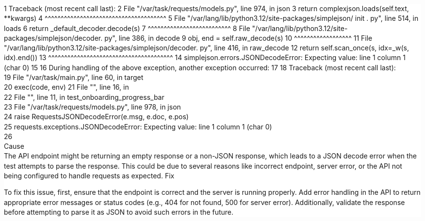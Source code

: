 

1	Traceback (most recent call last):
2	File "/var/task/requests/models.py", line 974, in json
3	return complexjson.loads(self.text, **kwargs)
4	^^^^^^^^^^^^^^^^^^^^^^^^^^^^^^^^^^^^^^
5	File "/var/lang/lib/python3.12/site-packages/simplejson/  init  . py", line 514, in loads
6	return _default_decoder.decode(s)
7	^^^^^^^^^^^^^^^^^^^^^^^^^^
8	File "/var/lang/lib/python3.12/site-packages/simplejson/decoder. py", line 386, in decode
9	obj, end = self.raw_decode(s)
10	^^^^^^^^^^^^^^^^^^
11	File "/var/lang/lib/python3.12/site-packages/simplejson/decoder. py", line 416, in raw_decode
12	return self.scan_once(s, idx=_w(s, idx).end())
13	^^^^^^^^^^^^^^^^^^^^^^^^^^^^^^^^^^^^^^^
14	simplejson.errors.JSONDecodeError: Expecting value: line 1 column 1
(char 0)
15
16	During handling of the above exception, another exception occurred: 17
18	Traceback (most recent call last):	
19	File "/var/task/main.py", line 60, in target	
20	exec(code, env)	
21	File "<string>", line 16, in <module>	
22	File "<string>", line 11, in test_onboarding_progress_bar	
23	File "/var/task/requests/models.py", line 978, in json	
24	raise RequestsJSONDecodeError(e.msg, e.doc, e.pos)	
25	requests.exceptions.JSONDecodeError: Expecting value: line 1 column	1
	(char 0)	
26		
Cause		
The API endpoint might be returning an empty response or a non-JSON response, which leads to a JSON decode error when the test attempts to parse the response. This could be due to several reasons like incorrect endpoint, server error, or the API not being configured to handle requests as expected.
Fix

To fix this issue, first, ensure that the endpoint is correct and the server is running properly. Add error handling in the API to return appropriate error messages or status codes (e.g., 404 for not found, 500 for server error). Additionally, validate the response before attempting to parse it as JSON to avoid such errors in the future.
 






















